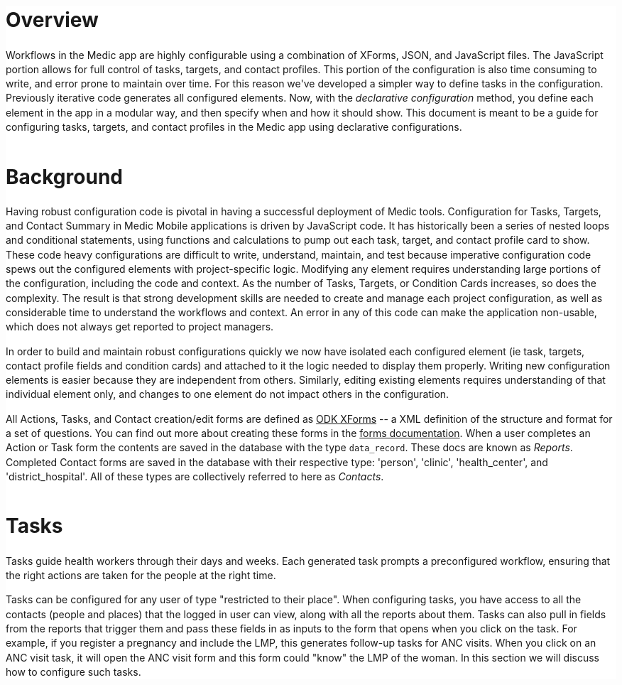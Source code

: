 # Overview
Workflows in the Medic app are highly configurable using a combination of XForms, JSON, and JavaScript files. The JavaScript portion allows for full control of tasks, targets, and contact profiles. This portion of the configuration is also time consuming to write, and error prone to maintain over time. For this reason we've developed a simpler way to define tasks in the configuration. Previously iterative code generates all configured elements. Now, with the _declarative configuration_ method, you define each element in the app in a modular way, and then specify when and how it should show. This document is meant to be a guide for configuring tasks, targets, and contact profiles in the Medic app using declarative configurations.

# Background
Having robust configuration code is pivotal in having a successful deployment of Medic tools. Configuration for Tasks, Targets, and Contact Summary in Medic Mobile applications is driven by JavaScript code. It has historically been a series of nested loops and conditional statements, using functions and calculations to pump out each task, target, and contact profile card to show. These code heavy configurations are difficult to write, understand, maintain, and test because imperative configuration code spews out the configured elements with project-specific logic. Modifying any element requires understanding large portions of the configuration, including the code and context. As the number of Tasks, Targets, or Condition Cards increases, so does the complexity. The result is that strong development skills are needed to create and manage each project configuration, as well as considerable time to understand the workflows and context. An error in any of this code can make the application non-usable, which does not always get reported to project managers.

In order to build and maintain robust configurations quickly we now have isolated each configured element (ie task, targets, contact profile fields and condition cards) and attached to it the logic needed to display them properly. Writing new configuration elements is easier because they are independent from others. Similarly, editing existing elements requires understanding of that individual element only, and changes to one element do not impact others in the configuration.

All Actions, Tasks, and Contact creation/edit forms are defined as [ODK XForms](https://opendatakit.github.io/xforms-spec/) -- a XML definition of the structure and format for a set of questions. You can find out more about creating these forms in the [forms documentation](forms.md#xforms). When a user completes an Action or Task form the contents are saved in the database with the type `data_record`. These docs are known as _Reports_. Completed Contact forms are saved in the database with their respective type: 'person', 'clinic', 'health_center', and 'district_hospital'. All of these types are collectively referred to here as _Contacts_. 

# Tasks
Tasks guide health workers through their days and weeks. Each generated task prompts a preconfigured workflow, ensuring that the right actions are taken for the people at the right time.

Tasks can be configured for any user of type "restricted to their place". When configuring tasks, you have access to all the contacts (people and places) that the logged in user can view, along with all the reports about them. Tasks can also pull in fields from the reports that trigger them and pass these fields in as inputs to the form that opens when you click on the task. For example, if you register a pregnancy and include the LMP, this generates follow-up tasks for ANC visits. When you click on an ANC visit task, it will open the ANC visit form and this form could "know" the LMP of the woman. In this section we will discuss how to configure such tasks.
